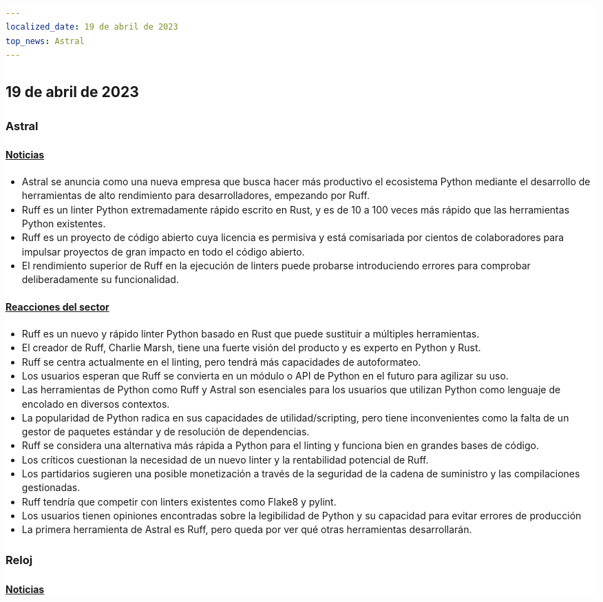 ```yaml
---
localized_date: 19 de abril de 2023
top_news: Astral
---
```




## 19 de abril de 2023

### Astral

#### [Noticias](https://astral.sh/)

- Astral se anuncia como una nueva empresa que busca hacer más productivo el ecosistema Python mediante el desarrollo de herramientas de alto rendimiento para desarrolladores, empezando por Ruff.
- Ruff es un linter Python extremadamente rápido escrito en Rust, y es de 10 a 100 veces más rápido que las herramientas Python existentes.
- Ruff es un proyecto de código abierto cuya licencia es permisiva y está comisariada por cientos de colaboradores para impulsar proyectos de gran impacto en todo el código abierto.
- El rendimiento superior de Ruff en la ejecución de linters puede probarse introduciendo errores para comprobar deliberadamente su funcionalidad.

#### [Reacciones del sector](http://news.ycombinator.com/item?id=35617198)

- Ruff es un nuevo y rápido linter Python basado en Rust que puede sustituir a múltiples herramientas.
- El creador de Ruff, Charlie Marsh, tiene una fuerte visión del producto y es experto en Python y Rust.
- Ruff se centra actualmente en el linting, pero tendrá más capacidades de autoformateo.
- Los usuarios esperan que Ruff se convierta en un módulo o API de Python en el futuro para agilizar su uso.
- Las herramientas de Python como Ruff y Astral son esenciales para los usuarios que utilizan Python como lenguaje de encolado en diversos contextos.
- La popularidad de Python radica en sus capacidades de utilidad/scripting, pero tiene inconvenientes como la falta de un gestor de paquetes estándar y de resolución de dependencias.
- Ruff se considera una alternativa más rápida a Python para el linting y funciona bien en grandes bases de código.
- Los críticos cuestionan la necesidad de un nuevo linter y la rentabilidad potencial de Ruff.
- Los partidarios sugieren una posible monetización a través de la seguridad de la cadena de suministro y las compilaciones gestionadas.
- Ruff tendría que competir con linters existentes como Flake8 y pylint.
- Los usuarios tienen opiniones encontradas sobre la legibilidad de Python y su capacidad para evitar errores de producción
- La primera herramienta de Astral es Ruff, pero queda por ver qué otras herramientas desarrollarán.

### Reloj

#### [Noticias](https://oimo.io/works/clock/)
